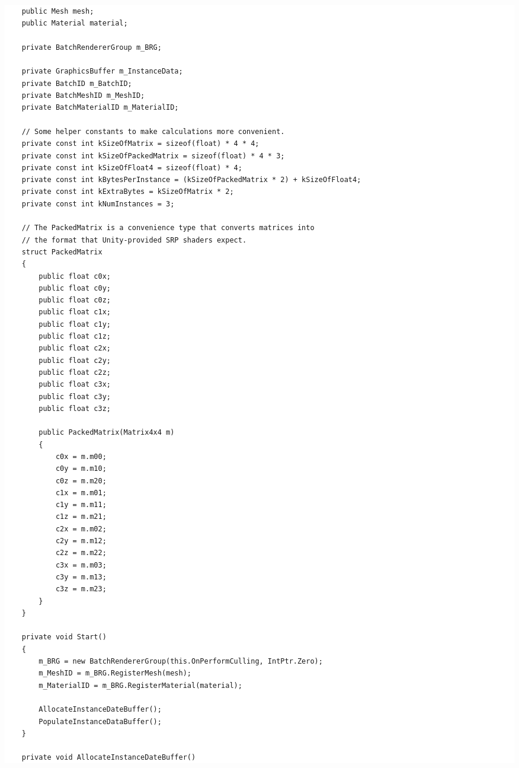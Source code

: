 ```
    public Mesh mesh;
    public Material material;

    private BatchRendererGroup m_BRG;

    private GraphicsBuffer m_InstanceData;
    private BatchID m_BatchID;
    private BatchMeshID m_MeshID;
    private BatchMaterialID m_MaterialID;

    // Some helper constants to make calculations more convenient.
    private const int kSizeOfMatrix = sizeof(float) * 4 * 4;
    private const int kSizeOfPackedMatrix = sizeof(float) * 4 * 3;
    private const int kSizeOfFloat4 = sizeof(float) * 4;
    private const int kBytesPerInstance = (kSizeOfPackedMatrix * 2) + kSizeOfFloat4;
    private const int kExtraBytes = kSizeOfMatrix * 2;
    private const int kNumInstances = 3;

    // The PackedMatrix is a convenience type that converts matrices into
    // the format that Unity-provided SRP shaders expect.
    struct PackedMatrix
    {
        public float c0x;
        public float c0y;
        public float c0z;
        public float c1x;
        public float c1y;
        public float c1z;
        public float c2x;
        public float c2y;
        public float c2z;
        public float c3x;
        public float c3y;
        public float c3z;

        public PackedMatrix(Matrix4x4 m)
        {
            c0x = m.m00;
            c0y = m.m10;
            c0z = m.m20;
            c1x = m.m01;
            c1y = m.m11;
            c1z = m.m21;
            c2x = m.m02;
            c2y = m.m12;
            c2z = m.m22;
            c3x = m.m03;
            c3y = m.m13;
            c3z = m.m23;
        }
    }

    private void Start()
    {
        m_BRG = new BatchRendererGroup(this.OnPerformCulling, IntPtr.Zero);
        m_MeshID = m_BRG.RegisterMesh(mesh);
        m_MaterialID = m_BRG.RegisterMaterial(material);

        AllocateInstanceDateBuffer();
        PopulateInstanceDataBuffer();
    }

    private void AllocateInstanceDateBuffer()
```